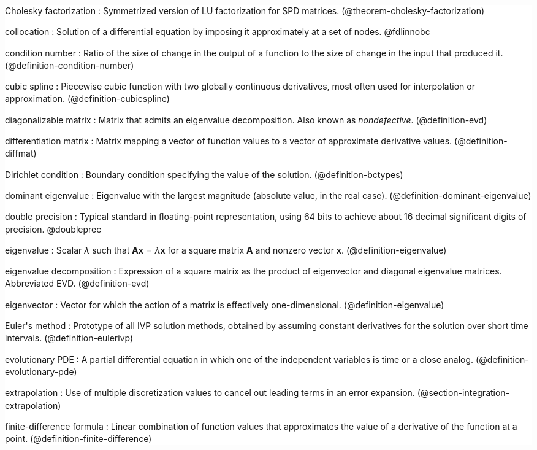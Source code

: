 Cholesky factorization
: Symmetrized version of LU factorization for SPD matrices. (@theorem-cholesky-factorization)

collocation
: Solution of a differential equation by imposing it approximately at a set of nodes. @fdlinnobc

condition number
: Ratio of the size of change in the output of a function to the size of change in the input that produced it. (@definition-condition-number)

cubic spline
: Piecewise cubic function with two globally continuous derivatives, most often used for interpolation or approximation. (@definition-cubicspline)

diagonalizable matrix
: Matrix that admits an eigenvalue decomposition. Also known as *nondefective*. (@definition-evd)

differentiation matrix
: Matrix mapping a vector of function values to a vector of approximate derivative values. (@definition-diffmat)

Dirichlet condition
: Boundary condition specifying the value of the solution. (@definition-bctypes)

dominant eigenvalue
: Eigenvalue with the largest magnitude (absolute value, in the real case). (@definition-dominant-eigenvalue)

double precision
: Typical standard in floating-point representation, using 64 bits to achieve about 16 decimal significant digits of precision. @doubleprec

eigenvalue
: Scalar $\lambda$ such that $\mathbf{A}\mathbf{x} = \lambda \mathbf{x}$ for a square matrix $\mathbf{A}$ and nonzero vector $\mathbf{x}$. (@definition-eigenvalue)

eigenvalue decomposition
: Expression of a square matrix as the product of eigenvector and diagonal eigenvalue matrices. Abbreviated EVD. (@definition-evd)

eigenvector
: Vector for which the action of a matrix is effectively one-dimensional. (@definition-eigenvalue)

Euler's method
: Prototype of all IVP solution methods, obtained by assuming constant derivatives for the solution over short time intervals. (@definition-eulerivp)

evolutionary PDE
: A partial differential equation in which one of the independent variables is time or a close analog. (@definition-evolutionary-pde)

extrapolation
: Use of multiple discretization values to cancel out leading terms in an error expansion. (@section-integration-extrapolation)

finite-difference formula
: Linear combination of function values that approximates the value of a derivative of the function at a point. (@definition-finite-difference)
